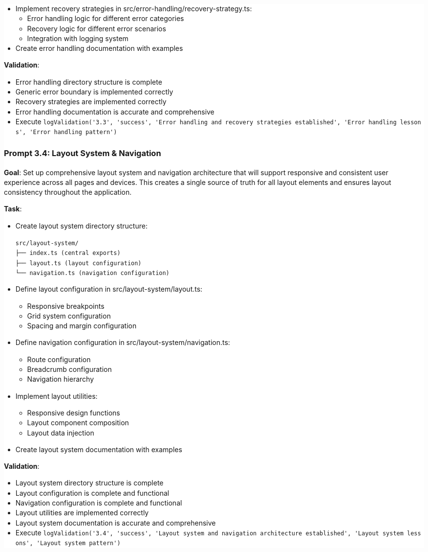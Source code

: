   ```typescript
  ```

- Implement recovery strategies in src/error-handling/recovery-strategy.ts:
  - Error handling logic for different error categories
  - Recovery logic for different error scenarios
  - Integration with logging system
- Create error handling documentation with examples

**Validation**:

- Error handling directory structure is complete
- Generic error boundary is implemented correctly
- Recovery strategies are implemented correctly
- Error handling documentation is accurate and comprehensive
- Execute
  `logValidation('3.3', 'success', 'Error handling and recovery strategies established', 'Error handling lessons', 'Error handling pattern')`

### **Prompt 3.4: Layout System & Navigation**

**Goal**: Set up comprehensive layout system and navigation architecture that
will support responsive and consistent user experience across all pages and
devices. This creates a single source of truth for all layout elements and
ensures layout consistency throughout the application.

**Task**:

- Create layout system directory structure:

  ```
  src/layout-system/
  ├── index.ts (central exports)
  ├── layout.ts (layout configuration)
  └── navigation.ts (navigation configuration)
  ```

- Define layout configuration in src/layout-system/layout.ts:
  - Responsive breakpoints
  - Grid system configuration
  - Spacing and margin configuration
- Define navigation configuration in src/layout-system/navigation.ts:
  - Route configuration
  - Breadcrumb configuration
  - Navigation hierarchy
- Implement layout utilities:
  - Responsive design functions
  - Layout component composition
  - Layout data injection
- Create layout system documentation with examples

**Validation**:

- Layout system directory structure is complete
- Layout configuration is complete and functional
- Navigation configuration is complete and functional
- Layout utilities are implemented correctly
- Layout system documentation is accurate and comprehensive
- Execute
  `logValidation('3.4', 'success', 'Layout system and navigation architecture established', 'Layout system lessons', 'Layout system pattern')`
